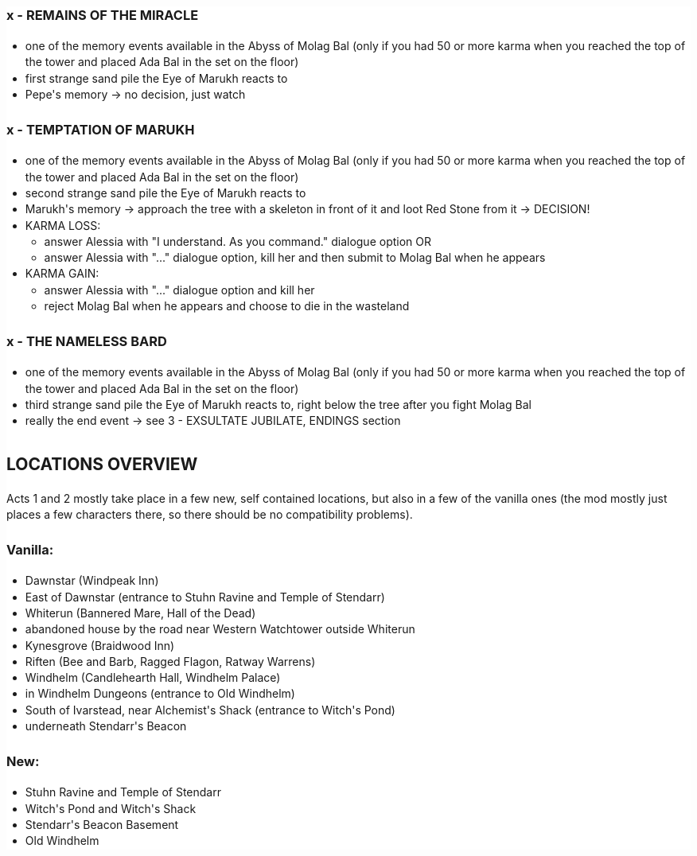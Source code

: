 ### x - REMAINS OF THE MIRACLE
- one of the memory events available in the Abyss of Molag Bal (only if you had 50 or more karma when you reached the top of the tower and placed Ada Bal in the set on the floor)
- first strange sand pile the Eye of Marukh reacts to
- Pepe's memory -> no decision, just watch

### x - TEMPTATION OF MARUKH
- one of the memory events available in the Abyss of Molag Bal (only if you had 50 or more karma when you reached the top of the tower and placed Ada Bal in the set on the floor)
- second strange sand pile the Eye of Marukh reacts to
- Marukh's memory -> approach the tree with a skeleton in front of it and loot Red Stone from it -> DECISION!
- KARMA LOSS:
	- answer Alessia with "I understand. As you command." dialogue option
	OR
	- answer Alessia with "..." dialogue option, kill her and then submit to Molag Bal when he appears
- KARMA GAIN:
	- answer Alessia with "..." dialogue option and kill her
	- reject Molag Bal when he appears and choose to die in the wasteland

### x - THE NAMELESS BARD
- one of the memory events available in the Abyss of Molag Bal (only if you had 50 or more karma when you reached the top of the tower and placed Ada Bal in the set on the floor)
- third strange sand pile the Eye of Marukh reacts to, right below the tree after you fight Molag Bal
- really the end event -> see 3 - EXSULTATE JUBILATE, ENDINGS section

## LOCATIONS OVERVIEW
Acts 1 and 2 mostly take place in a few new, self contained locations, but also in a few of the vanilla ones (the mod mostly just places a few characters there, so there should be no compatibility problems).

### Vanilla:
- Dawnstar (Windpeak Inn)
- East of Dawnstar (entrance to Stuhn Ravine and Temple of Stendarr)
- Whiterun (Bannered Mare, Hall of the Dead)
- abandoned house by the road near Western Watchtower outside Whiterun
- Kynesgrove (Braidwood Inn)
- Riften (Bee and Barb, Ragged Flagon, Ratway Warrens)
- Windhelm (Candlehearth Hall, Windhelm Palace)
- in Windhelm Dungeons (entrance to Old Windhelm)
- South of Ivarstead, near Alchemist's Shack (entrance to Witch's Pond)
- underneath Stendarr's Beacon

### New:
- Stuhn Ravine and Temple of Stendarr
- Witch's Pond and Witch's Shack
- Stendarr's Beacon Basement
- Old Windhelm
